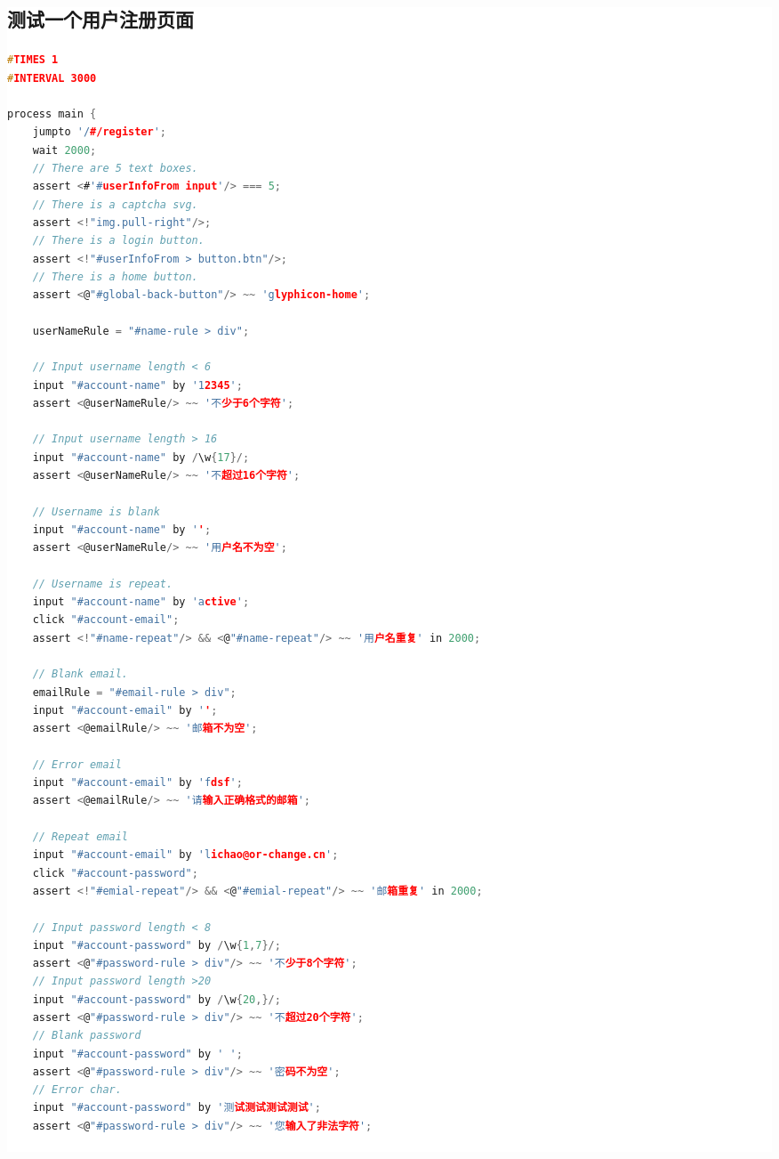 ## 测试一个用户注册页面
```C
#TIMES 1
#INTERVAL 3000

process main {
	jumpto '/#/register';
	wait 2000;
	// There are 5 text boxes.
	assert <#'#userInfoFrom input'/> === 5;
	// There is a captcha svg.
	assert <!"img.pull-right"/>;
	// There is a login button.
	assert <!"#userInfoFrom > button.btn"/>;
	// There is a home button.
	assert <@"#global-back-button"/> ~~ 'glyphicon-home';

	userNameRule = "#name-rule > div";

	// Input username length < 6
	input "#account-name" by '12345';
	assert <@userNameRule/> ~~ '不少于6个字符';

    // Input username length > 16
	input "#account-name" by /\w{17}/;
	assert <@userNameRule/> ~~ '不超过16个字符';

	// Username is blank
	input "#account-name" by '';
	assert <@userNameRule/> ~~ '用户名不为空';

	// Username is repeat.
	input "#account-name" by 'active';
	click "#account-email";
	assert <!"#name-repeat"/> && <@"#name-repeat"/> ~~ '用户名重复' in 2000;
	
	// Blank email.
	emailRule = "#email-rule > div";
	input "#account-email" by '';
	assert <@emailRule/> ~~ '邮箱不为空';

	// Error email
	input "#account-email" by 'fdsf';
	assert <@emailRule/> ~~ '请输入正确格式的邮箱';

	// Repeat email
	input "#account-email" by 'lichao@or-change.cn';
	click "#account-password";
	assert <!"#emial-repeat"/> && <@"#emial-repeat"/> ~~ '邮箱重复' in 2000;
	
	// Input password length < 8
	input "#account-password" by /\w{1,7}/;
	assert <@"#password-rule > div"/> ~~ '不少于8个字符';
	// Input password length >20
	input "#account-password" by /\w{20,}/;
	assert <@"#password-rule > div"/> ~~ '不超过20个字符';
	// Blank password
	input "#account-password" by ' ';
	assert <@"#password-rule > div"/> ~~ '密码不为空';
	// Error char.
	input "#account-password" by '测试测试测试测试';
	assert <@"#password-rule > div"/> ~~ '您输入了非法字符';
	
```